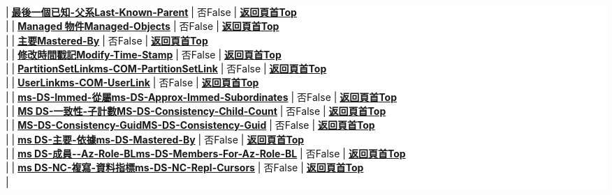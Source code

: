 | [<span data-ttu-id="6b625-496">**最後一個已知-父系**</span><span class="sxs-lookup"><span data-stu-id="6b625-496">**Last-Known-Parent**</span></span>](a-lastknownparent.md)                              | <span data-ttu-id="6b625-497">否</span><span class="sxs-lookup"><span data-stu-id="6b625-497">False</span></span>     | [<span data-ttu-id="6b625-498">**返回頁首**</span><span class="sxs-lookup"><span data-stu-id="6b625-498">**Top**</span></span>](c-top.md)<br/> |
| [<span data-ttu-id="6b625-499">**Managed 物件**</span><span class="sxs-lookup"><span data-stu-id="6b625-499">**Managed-Objects**</span></span>](a-managedobjects.md)                                 | <span data-ttu-id="6b625-500">否</span><span class="sxs-lookup"><span data-stu-id="6b625-500">False</span></span>     | [<span data-ttu-id="6b625-501">**返回頁首**</span><span class="sxs-lookup"><span data-stu-id="6b625-501">**Top**</span></span>](c-top.md)<br/> |
| [<span data-ttu-id="6b625-502">**主要**</span><span class="sxs-lookup"><span data-stu-id="6b625-502">**Mastered-By**</span></span>](a-masteredby.md)                                         | <span data-ttu-id="6b625-503">否</span><span class="sxs-lookup"><span data-stu-id="6b625-503">False</span></span>     | [<span data-ttu-id="6b625-504">**返回頁首**</span><span class="sxs-lookup"><span data-stu-id="6b625-504">**Top**</span></span>](c-top.md)<br/> |
| [<span data-ttu-id="6b625-505">**修改時間戳記**</span><span class="sxs-lookup"><span data-stu-id="6b625-505">**Modify-Time-Stamp**</span></span>](a-modifytimestamp.md)                              | <span data-ttu-id="6b625-506">否</span><span class="sxs-lookup"><span data-stu-id="6b625-506">False</span></span>     | [<span data-ttu-id="6b625-507">**返回頁首**</span><span class="sxs-lookup"><span data-stu-id="6b625-507">**Top**</span></span>](c-top.md)<br/> |
| [<span data-ttu-id="6b625-508">**PartitionSetLink**</span><span class="sxs-lookup"><span data-stu-id="6b625-508">**ms-COM-PartitionSetLink**</span></span>](a-mscom-partitionsetlink.md)                 | <span data-ttu-id="6b625-509">否</span><span class="sxs-lookup"><span data-stu-id="6b625-509">False</span></span>     | [<span data-ttu-id="6b625-510">**返回頁首**</span><span class="sxs-lookup"><span data-stu-id="6b625-510">**Top**</span></span>](c-top.md)<br/> |
| [<span data-ttu-id="6b625-511">**UserLink**</span><span class="sxs-lookup"><span data-stu-id="6b625-511">**ms-COM-UserLink**</span></span>](a-mscom-userlink.md)                                 | <span data-ttu-id="6b625-512">否</span><span class="sxs-lookup"><span data-stu-id="6b625-512">False</span></span>     | [<span data-ttu-id="6b625-513">**返回頁首**</span><span class="sxs-lookup"><span data-stu-id="6b625-513">**Top**</span></span>](c-top.md)<br/> |
| [<span data-ttu-id="6b625-514">**ms-DS-Immed-從屬**</span><span class="sxs-lookup"><span data-stu-id="6b625-514">**ms-DS-Approx-Immed-Subordinates**</span></span>](a-msds-approx-immed-subordinates.md) | <span data-ttu-id="6b625-515">否</span><span class="sxs-lookup"><span data-stu-id="6b625-515">False</span></span>     | [<span data-ttu-id="6b625-516">**返回頁首**</span><span class="sxs-lookup"><span data-stu-id="6b625-516">**Top**</span></span>](c-top.md)<br/> |
| [<span data-ttu-id="6b625-517">**MS DS-一致性-子計數**</span><span class="sxs-lookup"><span data-stu-id="6b625-517">**MS-DS-Consistency-Child-Count**</span></span>](a-ms-ds-consistencychildcount.md)      | <span data-ttu-id="6b625-518">否</span><span class="sxs-lookup"><span data-stu-id="6b625-518">False</span></span>     | [<span data-ttu-id="6b625-519">**返回頁首**</span><span class="sxs-lookup"><span data-stu-id="6b625-519">**Top**</span></span>](c-top.md)<br/> |
| [<span data-ttu-id="6b625-520">**MS-DS-Consistency-Guid**</span><span class="sxs-lookup"><span data-stu-id="6b625-520">**MS-DS-Consistency-Guid**</span></span>](a-ms-ds-consistencyguid.md)                   | <span data-ttu-id="6b625-521">否</span><span class="sxs-lookup"><span data-stu-id="6b625-521">False</span></span>     | [<span data-ttu-id="6b625-522">**返回頁首**</span><span class="sxs-lookup"><span data-stu-id="6b625-522">**Top**</span></span>](c-top.md)<br/> |
| [<span data-ttu-id="6b625-523">**ms DS-主要-依據**</span><span class="sxs-lookup"><span data-stu-id="6b625-523">**ms-DS-Mastered-By**</span></span>](a-msds-masteredby.md)                              | <span data-ttu-id="6b625-524">否</span><span class="sxs-lookup"><span data-stu-id="6b625-524">False</span></span>     | [<span data-ttu-id="6b625-525">**返回頁首**</span><span class="sxs-lookup"><span data-stu-id="6b625-525">**Top**</span></span>](c-top.md)<br/> |
| [<span data-ttu-id="6b625-526">**ms DS-成員--Az-Role-BL**</span><span class="sxs-lookup"><span data-stu-id="6b625-526">**ms-DS-Members-For-Az-Role-BL**</span></span>](a-msds-membersforazrolebl.md)           | <span data-ttu-id="6b625-527">否</span><span class="sxs-lookup"><span data-stu-id="6b625-527">False</span></span>     | [<span data-ttu-id="6b625-528">**返回頁首**</span><span class="sxs-lookup"><span data-stu-id="6b625-528">**Top**</span></span>](c-top.md)<br/> |
| [<span data-ttu-id="6b625-529">**ms DS-NC-複寫-資料指標**</span><span class="sxs-lookup"><span data-stu-id="6b625-529">**ms-DS-NC-Repl-Cursors**</span></span>](a-msds-ncreplcursors.md)                       | <span data-ttu-id="6b625-530">否</span><span class="sxs-lookup"><span data-stu-id="6b625-530">False</span></span>     | [<span data-ttu-id="6b625-531">**返回頁首**</span><span class="sxs-lookup"><span data-stu-id="6b625-531">**Top**</span></span>](c-top.md)<br/> |